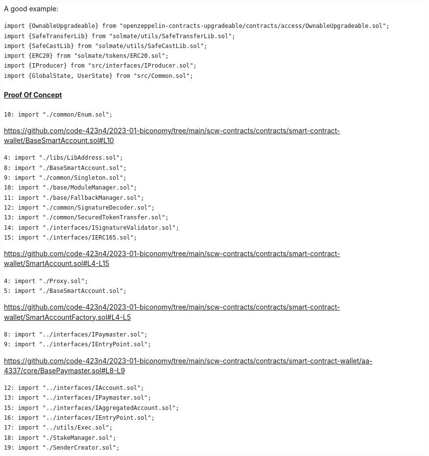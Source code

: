 A good example:
```solidity
import {OwnableUpgradeable} from "openzeppelin-contracts-upgradeable/contracts/access/OwnableUpgradeable.sol";
import {SafeTransferLib} from "solmate/utils/SafeTransferLib.sol";
import {SafeCastLib} from "solmate/utils/SafeCastLib.sol";
import {ERC20} from "solmate/tokens/ERC20.sol";
import {IProducer} from "src/interfaces/IProducer.sol";
import {GlobalState, UserState} from "src/Common.sol";
```

#### <ins>Proof Of Concept</ins>


```solidity
10: import "./common/Enum.sol";

```

https://github.com/code-423n4/2023-01-biconomy/tree/main/scw-contracts/contracts/smart-contract-wallet/BaseSmartAccount.sol#L10

```solidity
4: import "./libs/LibAddress.sol";
8: import "./BaseSmartAccount.sol";
9: import "./common/Singleton.sol";
10: import "./base/ModuleManager.sol";
11: import "./base/FallbackManager.sol";
12: import "./common/SignatureDecoder.sol";
13: import "./common/SecuredTokenTransfer.sol";
14: import "./interfaces/ISignatureValidator.sol";
15: import "./interfaces/IERC165.sol";

```

https://github.com/code-423n4/2023-01-biconomy/tree/main/scw-contracts/contracts/smart-contract-wallet/SmartAccount.sol#L4-L15



```solidity
4: import "./Proxy.sol";
5: import "./BaseSmartAccount.sol";

```

https://github.com/code-423n4/2023-01-biconomy/tree/main/scw-contracts/contracts/smart-contract-wallet/SmartAccountFactory.sol#L4-L5

```solidity
8: import "../interfaces/IPaymaster.sol";
9: import "../interfaces/IEntryPoint.sol";

```

https://github.com/code-423n4/2023-01-biconomy/tree/main/scw-contracts/contracts/smart-contract-wallet/aa-4337/core/BasePaymaster.sol#L8-L9

```solidity
12: import "../interfaces/IAccount.sol";
13: import "../interfaces/IPaymaster.sol";
15: import "../interfaces/IAggregatedAccount.sol";
16: import "../interfaces/IEntryPoint.sol";
17: import "../utils/Exec.sol";
18: import "./StakeManager.sol";
19: import "./SenderCreator.sol";

```
